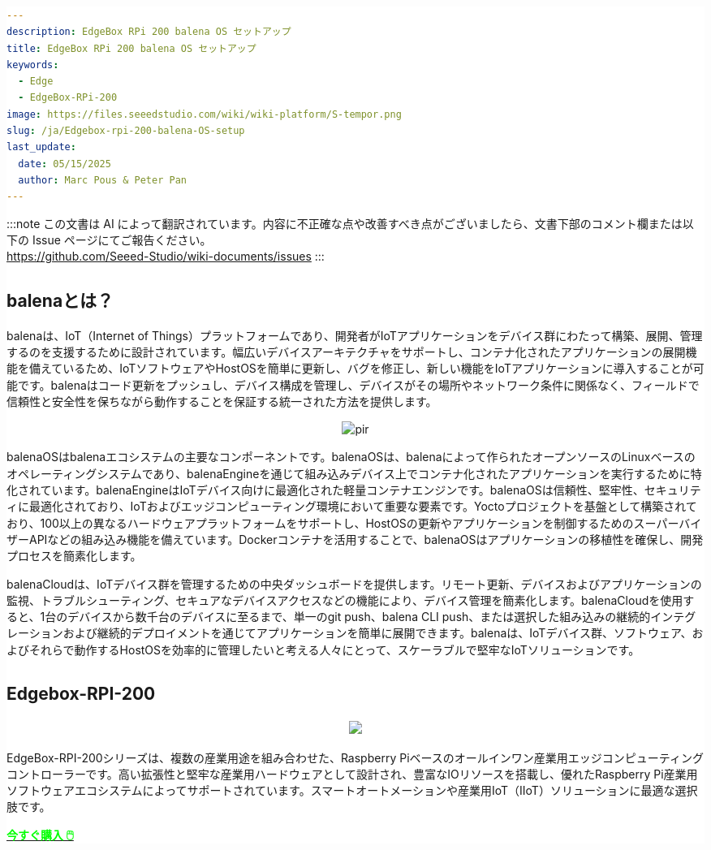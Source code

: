 ```yaml
---
description: EdgeBox RPi 200 balena OS セットアップ
title: EdgeBox RPi 200 balena OS セットアップ
keywords:
  - Edge
  - EdgeBox-RPi-200
image: https://files.seeedstudio.com/wiki/wiki-platform/S-tempor.png
slug: /ja/Edgebox-rpi-200-balena-OS-setup
last_update:
  date: 05/15/2025
  author: Marc Pous & Peter Pan
---
```

:::note
この文書は AI によって翻訳されています。内容に不正確な点や改善すべき点がございましたら、文書下部のコメント欄または以下の Issue ページにてご報告ください。  
https://github.com/Seeed-Studio/wiki-documents/issues
:::

## balenaとは？

balenaは、IoT（Internet of Things）プラットフォームであり、開発者がIoTアプリケーションをデバイス群にわたって構築、展開、管理するのを支援するために設計されています。幅広いデバイスアーキテクチャをサポートし、コンテナ化されたアプリケーションの展開機能を備えているため、IoTソフトウェアやHostOSを簡単に更新し、バグを修正し、新しい機能をIoTアプリケーションに導入することが可能です。balenaはコード更新をプッシュし、デバイス構成を管理し、デバイスがその場所やネットワーク条件に関係なく、フィールドで信頼性と安全性を保ちながら動作することを保証する統一された方法を提供します。

<div align="center"><img src="https://files.seeedstudio.com/wiki/Edge_Box/balena/balena.png" alt="pir" width="700" height="auto" /></div>

balenaOSはbalenaエコシステムの主要なコンポーネントです。balenaOSは、balenaによって作られたオープンソースのLinuxベースのオペレーティングシステムであり、balenaEngineを通じて組み込みデバイス上でコンテナ化されたアプリケーションを実行するために特化されています。balenaEngineはIoTデバイス向けに最適化された軽量コンテナエンジンです。balenaOSは信頼性、堅牢性、セキュリティに最適化されており、IoTおよびエッジコンピューティング環境において重要な要素です。Yoctoプロジェクトを基盤として構築されており、100以上の異なるハードウェアプラットフォームをサポートし、HostOSの更新やアプリケーションを制御するためのスーパーバイザーAPIなどの組み込み機能を備えています。Dockerコンテナを活用することで、balenaOSはアプリケーションの移植性を確保し、開発プロセスを簡素化します。

balenaCloudは、IoTデバイス群を管理するための中央ダッシュボードを提供します。リモート更新、デバイスおよびアプリケーションの監視、トラブルシューティング、セキュアなデバイスアクセスなどの機能により、デバイス管理を簡素化します。balenaCloudを使用すると、1台のデバイスから数千台のデバイスに至るまで、単一のgit push、balena CLI push、または選択した組み込みの継続的インテグレーションおよび継続的デプロイメントを通じてアプリケーションを簡単に展開できます。balenaは、IoTデバイス群、ソフトウェア、およびそれらで動作するHostOSを効率的に管理したいと考える人々にとって、スケーラブルで堅牢なIoTソリューションです。

## Edgebox-RPI-200

<div align="center"><img width ={500} src="https://media-cdn.seeedstudio.com/media/catalog/product/cache/bb49d3ec4ee05b6f018e93f896b8a25d/1/-/1-102991599_edgebox-rpi-200-first.jpg
"/></div>

EdgeBox-RPI-200シリーズは、複数の産業用途を組み合わせた、Raspberry Piベースのオールインワン産業用エッジコンピューティングコントローラーです。高い拡張性と堅牢な産業用ハードウェアとして設計され、豊富なIOリソースを搭載し、優れたRaspberry Pi産業用ソフトウェアエコシステムによってサポートされています。スマートオートメーションや産業用IoT（IIoT）ソリューションに最適な選択肢です。

<div class="get_one_now_container" style={{textAlign: 'center'}}>
    <a class="get_one_now_item" href="https://www.seeedstudio.com/EdgeBox-RPi-200-CM4104016-p-5486.html" target="_blank">
            <strong><span><font color={'FFFFFF'} size={"4"}> 今すぐ購入 🖱️</font></span></strong>
    </a>
</div>
